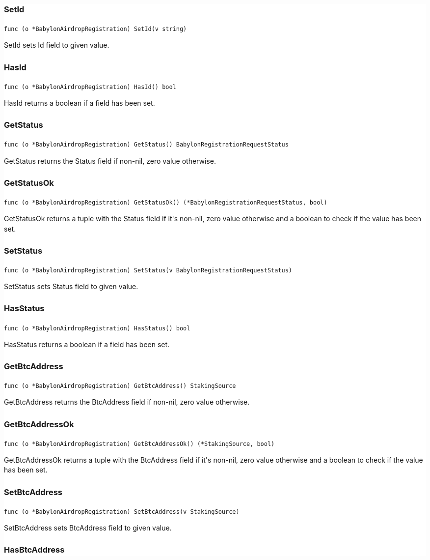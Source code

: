### SetId

`func (o *BabylonAirdropRegistration) SetId(v string)`

SetId sets Id field to given value.

### HasId

`func (o *BabylonAirdropRegistration) HasId() bool`

HasId returns a boolean if a field has been set.

### GetStatus

`func (o *BabylonAirdropRegistration) GetStatus() BabylonRegistrationRequestStatus`

GetStatus returns the Status field if non-nil, zero value otherwise.

### GetStatusOk

`func (o *BabylonAirdropRegistration) GetStatusOk() (*BabylonRegistrationRequestStatus, bool)`

GetStatusOk returns a tuple with the Status field if it's non-nil, zero value otherwise
and a boolean to check if the value has been set.

### SetStatus

`func (o *BabylonAirdropRegistration) SetStatus(v BabylonRegistrationRequestStatus)`

SetStatus sets Status field to given value.

### HasStatus

`func (o *BabylonAirdropRegistration) HasStatus() bool`

HasStatus returns a boolean if a field has been set.

### GetBtcAddress

`func (o *BabylonAirdropRegistration) GetBtcAddress() StakingSource`

GetBtcAddress returns the BtcAddress field if non-nil, zero value otherwise.

### GetBtcAddressOk

`func (o *BabylonAirdropRegistration) GetBtcAddressOk() (*StakingSource, bool)`

GetBtcAddressOk returns a tuple with the BtcAddress field if it's non-nil, zero value otherwise
and a boolean to check if the value has been set.

### SetBtcAddress

`func (o *BabylonAirdropRegistration) SetBtcAddress(v StakingSource)`

SetBtcAddress sets BtcAddress field to given value.

### HasBtcAddress
